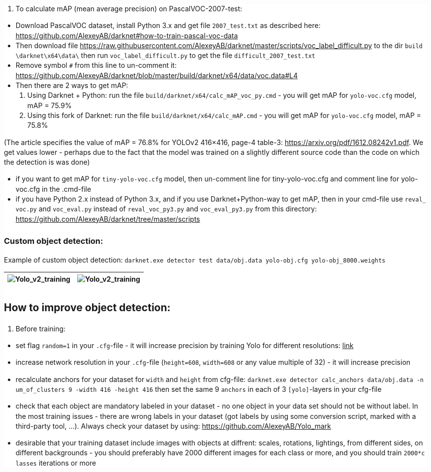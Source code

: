 1. To calculate mAP (mean average precision) on PascalVOC-2007-test:
* Download PascalVOC dataset, install Python 3.x and get file `2007_test.txt` as described here: https://github.com/AlexeyAB/darknet#how-to-train-pascal-voc-data
* Then download file https://raw.githubusercontent.com/AlexeyAB/darknet/master/scripts/voc_label_difficult.py to the dir `build\darknet\x64\data\` then run `voc_label_difficult.py` to get the file `difficult_2007_test.txt`
* Remove symbol `#` from this line to un-comment it: https://github.com/AlexeyAB/darknet/blob/master/build/darknet/x64/data/voc.data#L4
* Then there are 2 ways to get mAP:
    1. Using Darknet + Python: run the file `build/darknet/x64/calc_mAP_voc_py.cmd` - you will get mAP for `yolo-voc.cfg` model, mAP = 75.9%
    2. Using this fork of Darknet: run the file `build/darknet/x64/calc_mAP.cmd` - you will get mAP for `yolo-voc.cfg` model, mAP = 75.8%
    
 (The article specifies the value of mAP = 76.8% for YOLOv2 416×416, page-4 table-3: https://arxiv.org/pdf/1612.08242v1.pdf. We get values lower - perhaps due to the fact that the model was trained on a slightly different source code than the code on which the detection is was done)

* if you want to get mAP for `tiny-yolo-voc.cfg` model, then un-comment line for tiny-yolo-voc.cfg and comment line for yolo-voc.cfg in the .cmd-file
* if you have Python 2.x instead of Python 3.x, and if you use Darknet+Python-way to get mAP, then in your cmd-file use `reval_voc.py` and `voc_eval.py` instead of `reval_voc_py3.py` and `voc_eval_py3.py` from this directory: https://github.com/AlexeyAB/darknet/tree/master/scripts

### Custom object detection:

Example of custom object detection: `darknet.exe detector test data/obj.data yolo-obj.cfg yolo-obj_8000.weights`

| ![Yolo_v2_training](https://hsto.org/files/d12/1e7/515/d121e7515f6a4eb694913f10de5f2b61.jpg) | ![Yolo_v2_training](https://hsto.org/files/727/c7e/5e9/727c7e5e99bf4d4aa34027bb6a5e4bab.jpg) |
|---|---|

## How to improve object detection:

1. Before training:
  * set flag `random=1` in your `.cfg`-file - it will increase precision by training Yolo for different resolutions: [link](https://github.com/AlexeyAB/darknet/blob/0039fd26786ab5f71d5af725fc18b3f521e7acfd/cfg/yolov3.cfg#L788)

  * increase network resolution in your `.cfg`-file (`height=608`, `width=608` or any value multiple of 32) - it will increase precision

  * recalculate anchors for your dataset for `width` and `height` from cfg-file:
  `darknet.exe detector calc_anchors data/obj.data -num_of_clusters 9 -width 416 -height 416`
   then set the same 9 `anchors` in each of 3 `[yolo]`-layers in your cfg-file

  * check that each object are mandatory labeled in your dataset - no one object in your data set should not be without label. In the most training issues - there are wrong labels in your dataset (got labels by using some conversion script, marked with a third-party tool, ...). Always check your dataset by using: https://github.com/AlexeyAB/Yolo_mark

  * desirable that your training dataset include images with objects at diffrent: scales, rotations, lightings, from different sides, on different backgrounds - you should preferably have 2000 different images for each class or more, and you should train `2000*classes` iterations or more
